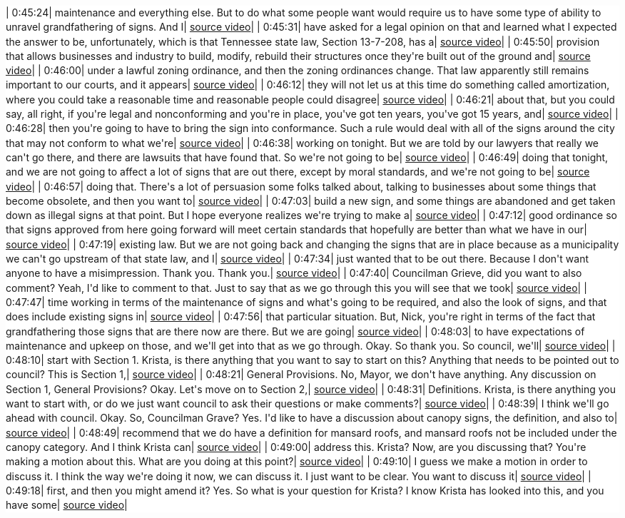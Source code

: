 | 0:45:24| maintenance and everything else. But to do what some people want would require us to have some type of ability to unravel grandfathering of signs. And I| [source video](https://archive.org/details/citycouncil150409?start=2724)|
| 0:45:31| have asked for a legal opinion on that and learned what I expected the answer to be, unfortunately, which is that Tennessee state law, Section 13-7-208, has a| [source video](https://archive.org/details/citycouncil150409?start=2731)|
| 0:45:50| provision that allows businesses and industry to build, modify, rebuild their structures once they're built out of the ground and| [source video](https://archive.org/details/citycouncil150409?start=2750)|
| 0:46:00| under a lawful zoning ordinance, and then the zoning ordinances change. That law apparently still remains important to our courts, and it appears| [source video](https://archive.org/details/citycouncil150409?start=2760)|
| 0:46:12| they will not let us at this time do something called amortization, where you could take a reasonable time and reasonable people could disagree| [source video](https://archive.org/details/citycouncil150409?start=2772)|
| 0:46:21| about that, but you could say, all right, if you're legal and nonconforming and you're in place, you've got ten years, you've got 15 years, and| [source video](https://archive.org/details/citycouncil150409?start=2781)|
| 0:46:28| then you're going to have to bring the sign into conformance. Such a rule would deal with all of the signs around the city that may not conform to what we're| [source video](https://archive.org/details/citycouncil150409?start=2788)|
| 0:46:38| working on tonight. But we are told by our lawyers that really we can't go there, and there are lawsuits that have found that. So we're not going to be| [source video](https://archive.org/details/citycouncil150409?start=2798)|
| 0:46:49| doing that tonight, and we are not going to affect a lot of signs that are out there, except by moral standards, and we're not going to be| [source video](https://archive.org/details/citycouncil150409?start=2809)|
| 0:46:57| doing that. There's a lot of persuasion some folks talked about, talking to businesses about some things that become obsolete, and then you want to| [source video](https://archive.org/details/citycouncil150409?start=2817)|
| 0:47:03| build a new sign, and some things are abandoned and get taken down as illegal signs at that point. But I hope everyone realizes we're trying to make a| [source video](https://archive.org/details/citycouncil150409?start=2823)|
| 0:47:12| good ordinance so that signs approved from here going forward will meet certain standards that hopefully are better than what we have in our| [source video](https://archive.org/details/citycouncil150409?start=2832)|
| 0:47:19| existing law. But we are not going back and changing the signs that are in place because as a municipality we can't go upstream of that state law, and I| [source video](https://archive.org/details/citycouncil150409?start=2839)|
| 0:47:34| just wanted that to be out there. Because I don't want anyone to have a misimpression. Thank you. Thank you.| [source video](https://archive.org/details/citycouncil150409?start=2854)|
| 0:47:40| Councilman Grieve, did you want to also comment? Yeah, I'd like to comment to that. Just to say that as we go through this you will see that we took| [source video](https://archive.org/details/citycouncil150409?start=2860)|
| 0:47:47| time working in terms of the maintenance of signs and what's going to be required, and also the look of signs, and that does include existing signs in| [source video](https://archive.org/details/citycouncil150409?start=2867)|
| 0:47:56| that particular situation. But, Nick, you're right in terms of the fact that grandfathering those signs that are there now are there. But we are going| [source video](https://archive.org/details/citycouncil150409?start=2876)|
| 0:48:03| to have expectations of maintenance and upkeep on those, and we'll get into that as we go through. Okay. So thank you. So council, we'll| [source video](https://archive.org/details/citycouncil150409?start=2883)|
| 0:48:10| start with Section 1. Krista, is there anything that you want to say to start on this? Anything that needs to be pointed out to council? This is Section 1,| [source video](https://archive.org/details/citycouncil150409?start=2890)|
| 0:48:21| General Provisions. No, Mayor, we don't have anything. Any discussion on Section 1, General Provisions? Okay. Let's move on to Section 2,| [source video](https://archive.org/details/citycouncil150409?start=2901)|
| 0:48:31| Definitions. Krista, is there anything you want to start with, or do we just want council to ask their questions or make comments?| [source video](https://archive.org/details/citycouncil150409?start=2911)|
| 0:48:39| I think we'll go ahead with council. Okay. So, Councilman Grave? Yes. I'd like to have a discussion about canopy signs, the definition, and also to| [source video](https://archive.org/details/citycouncil150409?start=2919)|
| 0:48:49| recommend that we do have a definition for mansard roofs, and mansard roofs not be included under the canopy category. And I think Krista can| [source video](https://archive.org/details/citycouncil150409?start=2929)|
| 0:49:00| address this. Krista? Now, are you discussing that? You're making a motion about this. What are you doing at this point?| [source video](https://archive.org/details/citycouncil150409?start=2940)|
| 0:49:10| I guess we make a motion in order to discuss it. I think the way we're doing it now, we can discuss it. I just want to be clear. You want to discuss it| [source video](https://archive.org/details/citycouncil150409?start=2950)|
| 0:49:18| first, and then you might amend it? Yes. So what is your question for Krista? I know Krista has looked into this, and you have some| [source video](https://archive.org/details/citycouncil150409?start=2958)|